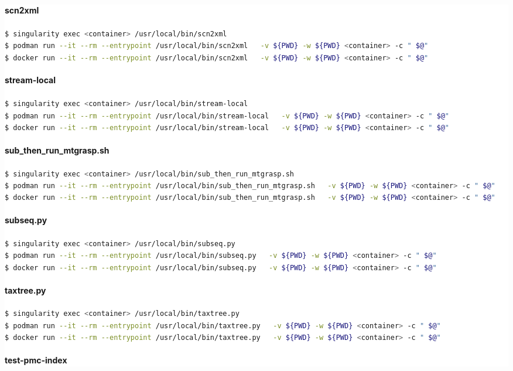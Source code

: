 
#### scn2xml

```bash
$ singularity exec <container> /usr/local/bin/scn2xml
$ podman run --it --rm --entrypoint /usr/local/bin/scn2xml   -v ${PWD} -w ${PWD} <container> -c " $@"
$ docker run --it --rm --entrypoint /usr/local/bin/scn2xml   -v ${PWD} -w ${PWD} <container> -c " $@"
```


#### stream-local

```bash
$ singularity exec <container> /usr/local/bin/stream-local
$ podman run --it --rm --entrypoint /usr/local/bin/stream-local   -v ${PWD} -w ${PWD} <container> -c " $@"
$ docker run --it --rm --entrypoint /usr/local/bin/stream-local   -v ${PWD} -w ${PWD} <container> -c " $@"
```


#### sub_then_run_mtgrasp.sh

```bash
$ singularity exec <container> /usr/local/bin/sub_then_run_mtgrasp.sh
$ podman run --it --rm --entrypoint /usr/local/bin/sub_then_run_mtgrasp.sh   -v ${PWD} -w ${PWD} <container> -c " $@"
$ docker run --it --rm --entrypoint /usr/local/bin/sub_then_run_mtgrasp.sh   -v ${PWD} -w ${PWD} <container> -c " $@"
```


#### subseq.py

```bash
$ singularity exec <container> /usr/local/bin/subseq.py
$ podman run --it --rm --entrypoint /usr/local/bin/subseq.py   -v ${PWD} -w ${PWD} <container> -c " $@"
$ docker run --it --rm --entrypoint /usr/local/bin/subseq.py   -v ${PWD} -w ${PWD} <container> -c " $@"
```


#### taxtree.py

```bash
$ singularity exec <container> /usr/local/bin/taxtree.py
$ podman run --it --rm --entrypoint /usr/local/bin/taxtree.py   -v ${PWD} -w ${PWD} <container> -c " $@"
$ docker run --it --rm --entrypoint /usr/local/bin/taxtree.py   -v ${PWD} -w ${PWD} <container> -c " $@"
```


#### test-pmc-index
